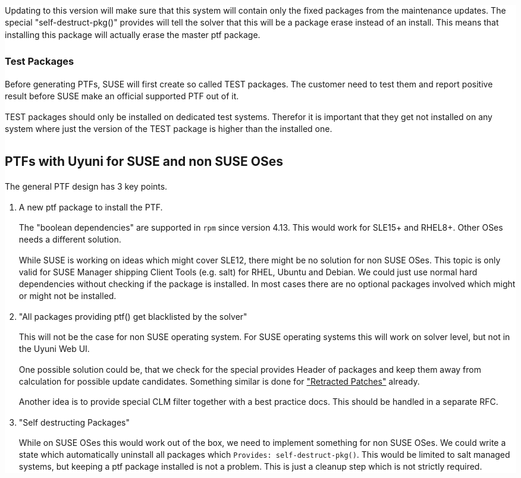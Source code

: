Updating to this version will make sure that this system will
contain only the fixed packages from the maintenance updates.
The special "self-destruct-pkg()" provides will tell the
solver that this will be a package erase instead of an
install. This means that installing this package will actually
erase the master ptf package.

### Test Packages

Before generating PTFs, SUSE will first create so called TEST packages.
The customer need to test them and report positive result before SUSE make an official supported PTF out of it.

TEST packages should only be installed on dedicated test systems.
Therefor it is important that they get not installed on any system where just the version of the TEST package is higher than the installed one.


## PTFs with Uyuni for SUSE and non SUSE OSes

The general PTF design has 3 key points.

1. A new ptf package to install the PTF.
   
   The "boolean dependencies" are supported in `rpm` since version 4.13.
   This would work for SLE15+ and RHEL8+.
   Other OSes needs a different solution.
   
   While SUSE is working on ideas which might cover SLE12, there might be no solution for non SUSE OSes.
   This topic is only valid for SUSE Manager shipping Client Tools (e.g. salt) for RHEL, Ubuntu and Debian.
   We could just use normal hard dependencies without checking if the package is installed. In most cases
   there are no optional packages involved which might or might not be installed.

2. "All packages providing ptf() get blacklisted by the solver"
   
   This will not be the case for non SUSE operating system.
   For SUSE operating systems this will work on solver level, but not in the Uyuni Web UI.
   
   One possible solution could be, that we check for the special provides Header of packages and keep them away from calculation for possible update candidates.
   Something similar is done for ["Retracted Patches"](https://github.com/uyuni-project/uyuni-rfc/blob/master/accepted/00074-retracted-updates-support.md) already.
   
   Another idea is to provide special CLM filter together with a best practice docs. This should be handled in a separate RFC.

3. "Self destructing Packages"
   
   While on SUSE OSes this would work out of the box, we need to implement something for non SUSE OSes.
   We could write a state which automatically uninstall all packages which `Provides: self-destruct-pkg()`.
   This would be limited to salt managed systems, but keeping a ptf package installed is not a problem.
   This is just a cleanup step which is not strictly required.
